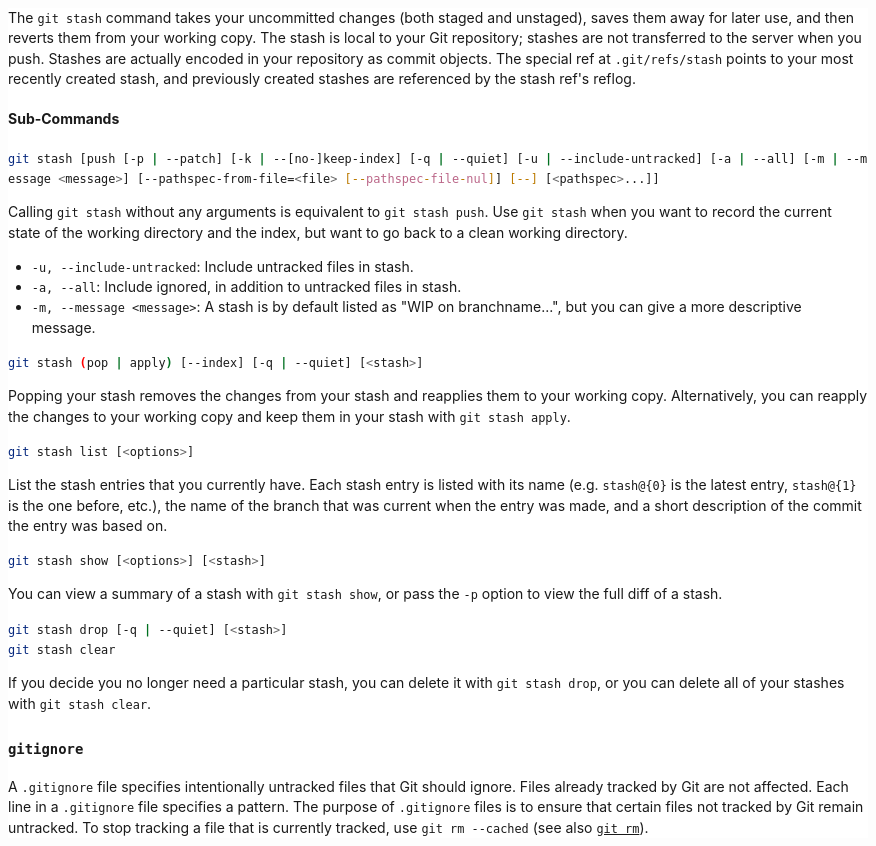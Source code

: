 The `git stash` command takes your uncommitted changes (both staged and unstaged), saves them away for later use, and then reverts them from your working copy. The stash is local to your Git repository; stashes are not transferred to the server when you push. Stashes are actually encoded in your repository as commit objects. The special ref at `.git/refs/stash` points to your most recently created stash, and previously created stashes are referenced by the stash ref's reflog.

#### Sub-Commands

```bash
git stash [push [-p | --patch] [-k | --[no-]keep-index] [-q | --quiet] [-u | --include-untracked] [-a | --all] [-m | --message <message>] [--pathspec-from-file=<file> [--pathspec-file-nul]] [--] [<pathspec>...]]
```

Calling `git stash` without any arguments is equivalent to `git stash push`. Use `git stash` when you want to record the current state of the working directory and the index, but want to go back to a clean working directory.

- `-u, --include-untracked`: Include untracked files in stash.
- `-a, --all`: Include ignored, in addition to untracked files in stash.
- `-m, --message <message>`: A stash is by default listed as "WIP on branchname...", but you can give a more descriptive message.

```bash
git stash (pop | apply) [--index] [-q | --quiet] [<stash>]
```

Popping your stash removes the changes from your stash and reapplies them to your working copy. Alternatively, you can reapply the changes to your working copy and keep them in your stash with `git stash apply`.

```bash
git stash list [<options>]
```

List the stash entries that you currently have. Each stash entry is listed with its name (e.g. `stash@{0}` is the latest entry, `stash@{1}` is the one before, etc.), the name of the branch that was current when the entry was made, and a short description of the commit the entry was based on.

```bash
git stash show [<options>] [<stash>]
```

You can view a summary of a stash with `git stash show`, or pass the `-p` option to view the full diff of a stash.

```bash
git stash drop [-q | --quiet] [<stash>]
git stash clear
```

If you decide you no longer need a particular stash, you can delete it with `git stash drop`, or you can delete all of your stashes with `git stash clear`.

### `gitignore`

A `.gitignore` file specifies intentionally untracked files that Git should ignore. Files already tracked by Git are not affected. Each line in a `.gitignore` file specifies a pattern. The purpose of `.gitignore` files is to ensure that certain files not tracked by Git remain untracked. To stop tracking a file that is currently tracked, use `git rm --cached` (see also [`git rm`](#git-rm)).
